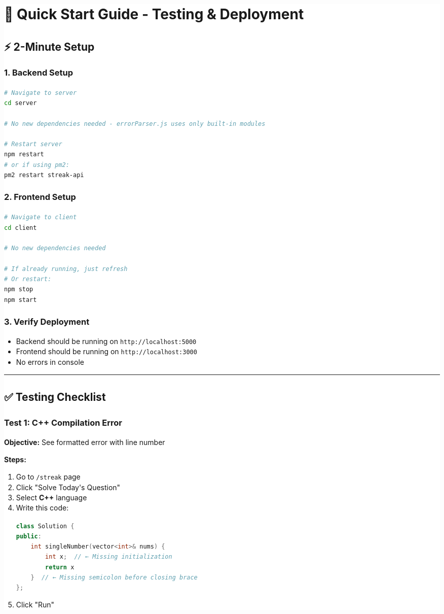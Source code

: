 # 🚀 Quick Start Guide - Testing & Deployment

## ⚡ 2-Minute Setup

### 1. Backend Setup
```bash
# Navigate to server
cd server

# No new dependencies needed - errorParser.js uses only built-in modules

# Restart server
npm restart
# or if using pm2:
pm2 restart streak-api
```

### 2. Frontend Setup
```bash
# Navigate to client
cd client

# No new dependencies needed

# If already running, just refresh
# Or restart:
npm stop
npm start
```

### 3. Verify Deployment
- Backend should be running on `http://localhost:5000`
- Frontend should be running on `http://localhost:3000`
- No errors in console

---

## ✅ Testing Checklist

### Test 1: C++ Compilation Error
**Objective:** See formatted error with line number

**Steps:**
1. Go to `/streak` page
2. Click "Solve Today's Question"
3. Select **C++** language
4. Write this code:
   ```cpp
   class Solution {
   public:
       int singleNumber(vector<int>& nums) {
           int x;  // ← Missing initialization
           return x
       }  // ← Missing semicolon before closing brace
   };
   ```
5. Click "Run"

